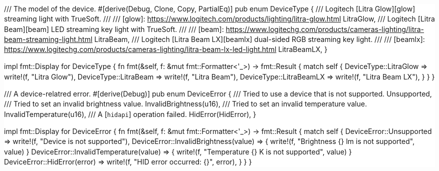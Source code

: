 /// The model of the device.
#[derive(Debug, Clone, Copy, PartialEq)]
pub enum DeviceType {
    /// Logitech [Litra Glow][glow] streaming light with TrueSoft.
    ///
    /// [glow]: https://www.logitech.com/products/lighting/litra-glow.html
    LitraGlow,
    /// Logitech [Litra Beam][beam] LED streaming key light with TrueSoft.
    ///
    /// [beam]: https://www.logitechg.com/products/cameras-lighting/litra-beam-streaming-light.html
    LitraBeam,
    /// Logitech [Litra Beam LX][beamlx] dual-sided RGB streaming key light.
    ///
    /// [beamlx]: https://www.logitechg.com/products/cameras-lighting/litra-beam-lx-led-light.html
    LitraBeamLX,
}

impl fmt::Display for DeviceType {
    fn fmt(&self, f: &mut fmt::Formatter<'_>) -> fmt::Result {
        match self {
            DeviceType::LitraGlow => write!(f, "Litra Glow"),
            DeviceType::LitraBeam => write!(f, "Litra Beam"),
            DeviceType::LitraBeamLX => write!(f, "Litra Beam LX"),
        }
    }
}

/// A device-relatred error.
#[derive(Debug)]
pub enum DeviceError {
    /// Tried to use a device that is not supported.
    Unsupported,
    /// Tried to set an invalid brightness value.
    InvalidBrightness(u16),
    /// Tried to set an invalid temperature value.
    InvalidTemperature(u16),
    /// A [`hidapi`] operation failed.
    HidError(HidError),
}

impl fmt::Display for DeviceError {
    fn fmt(&self, f: &mut fmt::Formatter<'_>) -> fmt::Result {
        match self {
            DeviceError::Unsupported => write!(f, "Device is not supported"),
            DeviceError::InvalidBrightness(value) => {
                write!(f, "Brightness {} lm is not supported", value)
            }
            DeviceError::InvalidTemperature(value) => {
                write!(f, "Temperature {} K is not supported", value)
            }
            DeviceError::HidError(error) => write!(f, "HID error occurred: {}", error),
        }
    }
}
